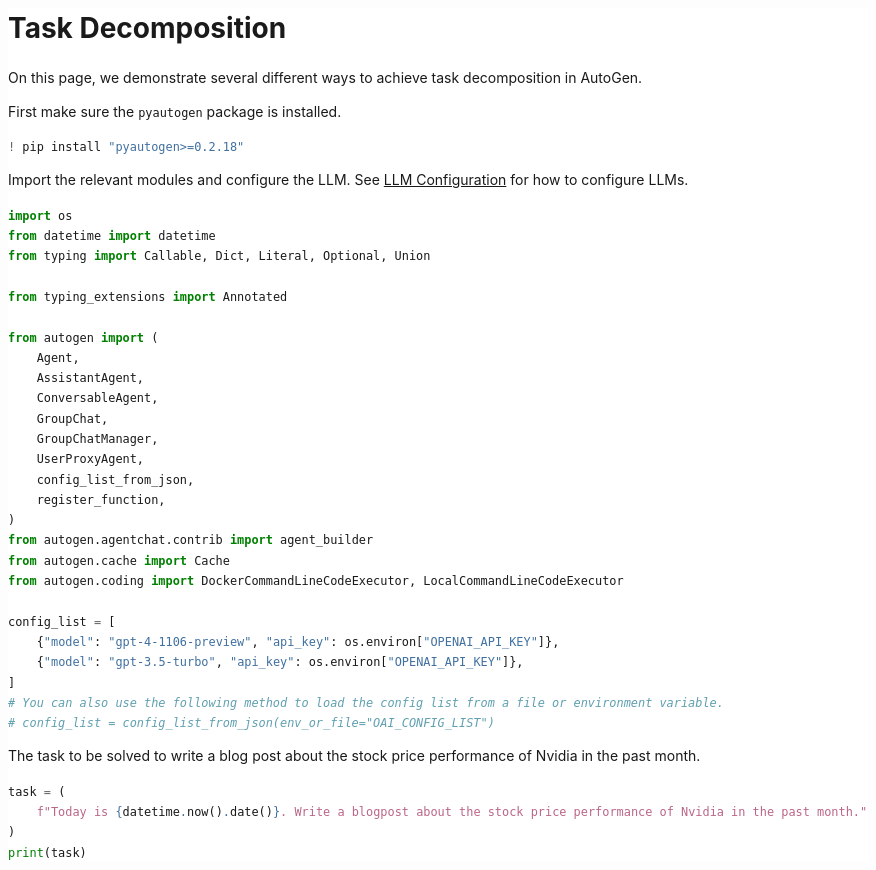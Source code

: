 # Task Decomposition

On this page, we demonstrate several different ways to achieve task decomposition in AutoGen.

First make sure the `pyautogen` package is installed.


```python
! pip install "pyautogen>=0.2.18"
```

Import the relevant modules and configure the LLM.
See [LLM Configuration](./llm_configuration) for how to configure LLMs.


```python
import os
from datetime import datetime
from typing import Callable, Dict, Literal, Optional, Union

from typing_extensions import Annotated

from autogen import (
    Agent,
    AssistantAgent,
    ConversableAgent,
    GroupChat,
    GroupChatManager,
    UserProxyAgent,
    config_list_from_json,
    register_function,
)
from autogen.agentchat.contrib import agent_builder
from autogen.cache import Cache
from autogen.coding import DockerCommandLineCodeExecutor, LocalCommandLineCodeExecutor

config_list = [
    {"model": "gpt-4-1106-preview", "api_key": os.environ["OPENAI_API_KEY"]},
    {"model": "gpt-3.5-turbo", "api_key": os.environ["OPENAI_API_KEY"]},
]
# You can also use the following method to load the config list from a file or environment variable.
# config_list = config_list_from_json(env_or_file="OAI_CONFIG_LIST")
```

The task to be solved to write a blog post about the stock price performance of Nvidia in the past month.


```python
task = (
    f"Today is {datetime.now().date()}. Write a blogpost about the stock price performance of Nvidia in the past month."
)
print(task)
```

